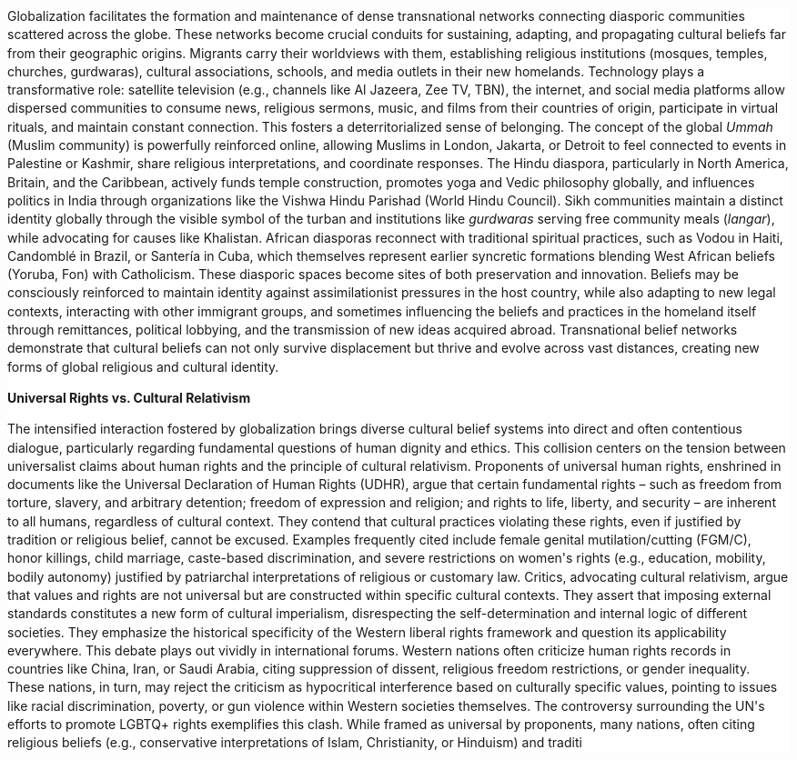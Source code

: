 Globalization facilitates the formation and maintenance of dense transnational networks connecting diasporic communities scattered across the globe. These networks become crucial conduits for sustaining, adapting, and propagating cultural beliefs far from their geographic origins. Migrants carry their worldviews with them, establishing religious institutions (mosques, temples, churches, gurdwaras), cultural associations, schools, and media outlets in their new homelands. Technology plays a transformative role: satellite television (e.g., channels like Al Jazeera, Zee TV, TBN), the internet, and social media platforms allow dispersed communities to consume news, religious sermons, music, and films from their countries of origin, participate in virtual rituals, and maintain constant connection. This fosters a deterritorialized sense of belonging. The concept of the global *Ummah* (Muslim community) is powerfully reinforced online, allowing Muslims in London, Jakarta, or Detroit to feel connected to events in Palestine or Kashmir, share religious interpretations, and coordinate responses. The Hindu diaspora, particularly in North America, Britain, and the Caribbean, actively funds temple construction, promotes yoga and Vedic philosophy globally, and influences politics in India through organizations like the Vishwa Hindu Parishad (World Hindu Council). Sikh communities maintain a distinct identity globally through the visible symbol of the turban and institutions like *gurdwaras* serving free community meals (*langar*), while advocating for causes like Khalistan. African diasporas reconnect with traditional spiritual practices, such as Vodou in Haiti, Candomblé in Brazil, or Santería in Cuba, which themselves represent earlier syncretic formations blending West African beliefs (Yoruba, Fon) with Catholicism. These diasporic spaces become sites of both preservation and innovation. Beliefs may be consciously reinforced to maintain identity against assimilationist pressures in the host country, while also adapting to new legal contexts, interacting with other immigrant groups, and sometimes influencing the beliefs and practices in the homeland itself through remittances, political lobbying, and the transmission of new ideas acquired abroad. Transnational belief networks demonstrate that cultural beliefs can not only survive displacement but thrive and evolve across vast distances, creating new forms of global religious and cultural identity.

**Universal Rights vs. Cultural Relativism**

The intensified interaction fostered by globalization brings diverse cultural belief systems into direct and often contentious dialogue, particularly regarding fundamental questions of human dignity and ethics. This collision centers on the tension between universalist claims about human rights and the principle of cultural relativism. Proponents of universal human rights, enshrined in documents like the Universal Declaration of Human Rights (UDHR), argue that certain fundamental rights – such as freedom from torture, slavery, and arbitrary detention; freedom of expression and religion; and rights to life, liberty, and security – are inherent to all humans, regardless of cultural context. They contend that cultural practices violating these rights, even if justified by tradition or religious belief, cannot be excused. Examples frequently cited include female genital mutilation/cutting (FGM/C), honor killings, child marriage, caste-based discrimination, and severe restrictions on women's rights (e.g., education, mobility, bodily autonomy) justified by patriarchal interpretations of religious or customary law. Critics, advocating cultural relativism, argue that values and rights are not universal but are constructed within specific cultural contexts. They assert that imposing external standards constitutes a new form of cultural imperialism, disrespecting the self-determination and internal logic of different societies. They emphasize the historical specificity of the Western liberal rights framework and question its applicability everywhere. This debate plays out vividly in international forums. Western nations often criticize human rights records in countries like China, Iran, or Saudi Arabia, citing suppression of dissent, religious freedom restrictions, or gender inequality. These nations, in turn, may reject the criticism as hypocritical interference based on culturally specific values, pointing to issues like racial discrimination, poverty, or gun violence within Western societies themselves. The controversy surrounding the UN's efforts to promote LGBTQ+ rights exemplifies this clash. While framed as universal by proponents, many nations, often citing religious beliefs (e.g., conservative interpretations of Islam, Christianity, or Hinduism) and traditi